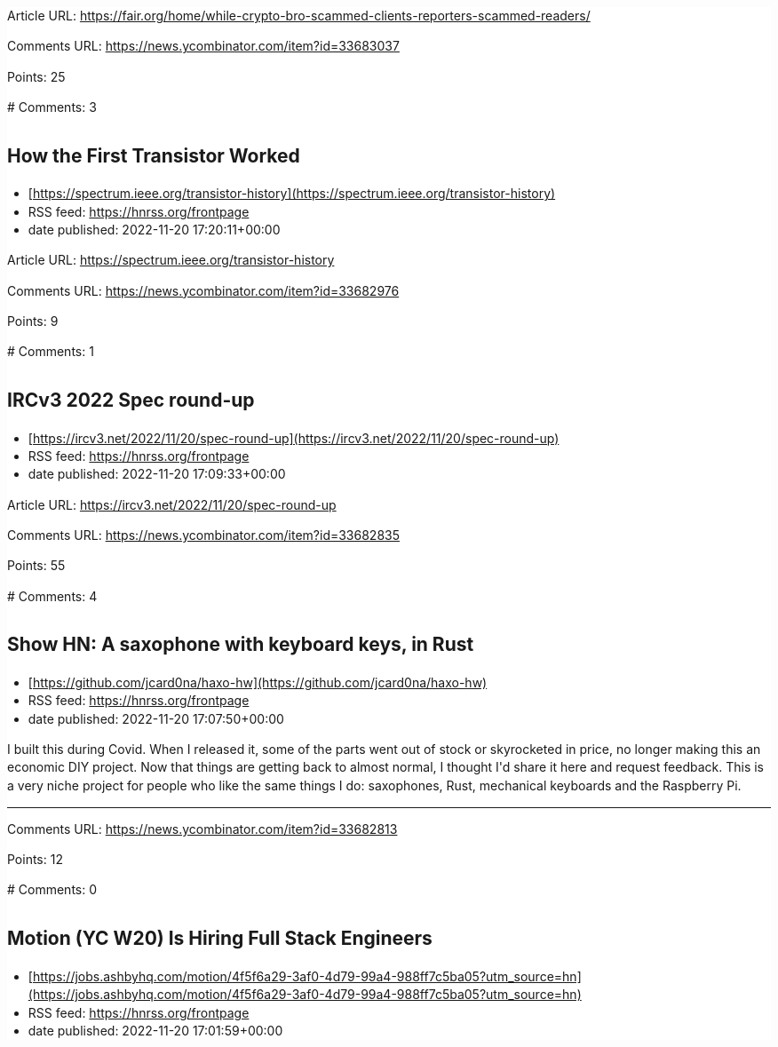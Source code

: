 <p>Article URL: <a href="https://fair.org/home/while-crypto-bro-scammed-clients-reporters-scammed-readers/">https://fair.org/home/while-crypto-bro-scammed-clients-reporters-scammed-readers/</a></p>
<p>Comments URL: <a href="https://news.ycombinator.com/item?id=33683037">https://news.ycombinator.com/item?id=33683037</a></p>
<p>Points: 25</p>
<p># Comments: 3</p>

## How the First Transistor Worked
 - [https://spectrum.ieee.org/transistor-history](https://spectrum.ieee.org/transistor-history)
 - RSS feed: https://hnrss.org/frontpage
 - date published: 2022-11-20 17:20:11+00:00

<p>Article URL: <a href="https://spectrum.ieee.org/transistor-history">https://spectrum.ieee.org/transistor-history</a></p>
<p>Comments URL: <a href="https://news.ycombinator.com/item?id=33682976">https://news.ycombinator.com/item?id=33682976</a></p>
<p>Points: 9</p>
<p># Comments: 1</p>

## IRCv3 2022 Spec round-up
 - [https://ircv3.net/2022/11/20/spec-round-up](https://ircv3.net/2022/11/20/spec-round-up)
 - RSS feed: https://hnrss.org/frontpage
 - date published: 2022-11-20 17:09:33+00:00

<p>Article URL: <a href="https://ircv3.net/2022/11/20/spec-round-up">https://ircv3.net/2022/11/20/spec-round-up</a></p>
<p>Comments URL: <a href="https://news.ycombinator.com/item?id=33682835">https://news.ycombinator.com/item?id=33682835</a></p>
<p>Points: 55</p>
<p># Comments: 4</p>

## Show HN: A saxophone with keyboard keys, in Rust
 - [https://github.com/jcard0na/haxo-hw](https://github.com/jcard0na/haxo-hw)
 - RSS feed: https://hnrss.org/frontpage
 - date published: 2022-11-20 17:07:50+00:00

<p>I built this during Covid.  When I released it, some of the parts went out of stock or skyrocketed in price, no longer making this an economic DIY project.  Now that things are getting back to almost normal, I thought I'd share it here and request feedback.  This is a very niche project for people who like the same things I do:  saxophones, Rust, mechanical keyboards and the Raspberry Pi.</p>
<hr />
<p>Comments URL: <a href="https://news.ycombinator.com/item?id=33682813">https://news.ycombinator.com/item?id=33682813</a></p>
<p>Points: 12</p>
<p># Comments: 0</p>

## Motion (YC W20) Is Hiring Full Stack Engineers
 - [https://jobs.ashbyhq.com/motion/4f5f6a29-3af0-4d79-99a4-988ff7c5ba05?utm_source=hn](https://jobs.ashbyhq.com/motion/4f5f6a29-3af0-4d79-99a4-988ff7c5ba05?utm_source=hn)
 - RSS feed: https://hnrss.org/frontpage
 - date published: 2022-11-20 17:01:59+00:00
